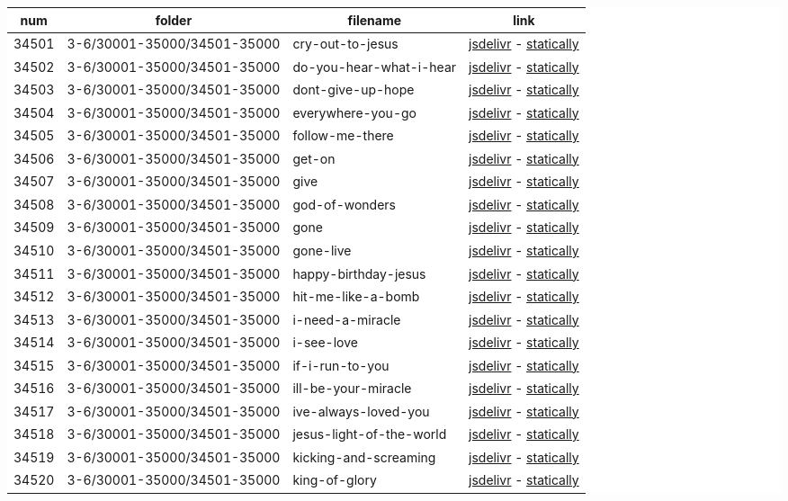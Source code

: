 |  num  | folder | filename | link |
|-------|--------|----------|------|
|34501|3-6/30001-35000/34501-35000|cry-out-to-jesus|[jsdelivr](https://cdn.jsdelivr.net/gh/dbchord/png-old-c-1280x720_3-6/30001-35000/34501-35000/cry-out-to-jesus.png) - [statically](https://cdn.statically.io/gh/dbchord/png-old-c-1280x720_3-6/img/30001-35000/34501-35000/cry-out-to-jesus.png)|
|34502|3-6/30001-35000/34501-35000|do-you-hear-what-i-hear|[jsdelivr](https://cdn.jsdelivr.net/gh/dbchord/png-old-c-1280x720_3-6/30001-35000/34501-35000/do-you-hear-what-i-hear.png) - [statically](https://cdn.statically.io/gh/dbchord/png-old-c-1280x720_3-6/img/30001-35000/34501-35000/do-you-hear-what-i-hear.png)|
|34503|3-6/30001-35000/34501-35000|dont-give-up-hope|[jsdelivr](https://cdn.jsdelivr.net/gh/dbchord/png-old-c-1280x720_3-6/30001-35000/34501-35000/dont-give-up-hope.png) - [statically](https://cdn.statically.io/gh/dbchord/png-old-c-1280x720_3-6/img/30001-35000/34501-35000/dont-give-up-hope.png)|
|34504|3-6/30001-35000/34501-35000|everywhere-you-go|[jsdelivr](https://cdn.jsdelivr.net/gh/dbchord/png-old-c-1280x720_3-6/30001-35000/34501-35000/everywhere-you-go.png) - [statically](https://cdn.statically.io/gh/dbchord/png-old-c-1280x720_3-6/img/30001-35000/34501-35000/everywhere-you-go.png)|
|34505|3-6/30001-35000/34501-35000|follow-me-there|[jsdelivr](https://cdn.jsdelivr.net/gh/dbchord/png-old-c-1280x720_3-6/30001-35000/34501-35000/follow-me-there.png) - [statically](https://cdn.statically.io/gh/dbchord/png-old-c-1280x720_3-6/img/30001-35000/34501-35000/follow-me-there.png)|
|34506|3-6/30001-35000/34501-35000|get-on|[jsdelivr](https://cdn.jsdelivr.net/gh/dbchord/png-old-c-1280x720_3-6/30001-35000/34501-35000/get-on.png) - [statically](https://cdn.statically.io/gh/dbchord/png-old-c-1280x720_3-6/img/30001-35000/34501-35000/get-on.png)|
|34507|3-6/30001-35000/34501-35000|give|[jsdelivr](https://cdn.jsdelivr.net/gh/dbchord/png-old-c-1280x720_3-6/30001-35000/34501-35000/give.png) - [statically](https://cdn.statically.io/gh/dbchord/png-old-c-1280x720_3-6/img/30001-35000/34501-35000/give.png)|
|34508|3-6/30001-35000/34501-35000|god-of-wonders|[jsdelivr](https://cdn.jsdelivr.net/gh/dbchord/png-old-c-1280x720_3-6/30001-35000/34501-35000/god-of-wonders.png) - [statically](https://cdn.statically.io/gh/dbchord/png-old-c-1280x720_3-6/img/30001-35000/34501-35000/god-of-wonders.png)|
|34509|3-6/30001-35000/34501-35000|gone|[jsdelivr](https://cdn.jsdelivr.net/gh/dbchord/png-old-c-1280x720_3-6/30001-35000/34501-35000/gone.png) - [statically](https://cdn.statically.io/gh/dbchord/png-old-c-1280x720_3-6/img/30001-35000/34501-35000/gone.png)|
|34510|3-6/30001-35000/34501-35000|gone-live|[jsdelivr](https://cdn.jsdelivr.net/gh/dbchord/png-old-c-1280x720_3-6/30001-35000/34501-35000/gone-live.png) - [statically](https://cdn.statically.io/gh/dbchord/png-old-c-1280x720_3-6/img/30001-35000/34501-35000/gone-live.png)|
|34511|3-6/30001-35000/34501-35000|happy-birthday-jesus|[jsdelivr](https://cdn.jsdelivr.net/gh/dbchord/png-old-c-1280x720_3-6/30001-35000/34501-35000/happy-birthday-jesus.png) - [statically](https://cdn.statically.io/gh/dbchord/png-old-c-1280x720_3-6/img/30001-35000/34501-35000/happy-birthday-jesus.png)|
|34512|3-6/30001-35000/34501-35000|hit-me-like-a-bomb|[jsdelivr](https://cdn.jsdelivr.net/gh/dbchord/png-old-c-1280x720_3-6/30001-35000/34501-35000/hit-me-like-a-bomb.png) - [statically](https://cdn.statically.io/gh/dbchord/png-old-c-1280x720_3-6/img/30001-35000/34501-35000/hit-me-like-a-bomb.png)|
|34513|3-6/30001-35000/34501-35000|i-need-a-miracle|[jsdelivr](https://cdn.jsdelivr.net/gh/dbchord/png-old-c-1280x720_3-6/30001-35000/34501-35000/i-need-a-miracle.png) - [statically](https://cdn.statically.io/gh/dbchord/png-old-c-1280x720_3-6/img/30001-35000/34501-35000/i-need-a-miracle.png)|
|34514|3-6/30001-35000/34501-35000|i-see-love|[jsdelivr](https://cdn.jsdelivr.net/gh/dbchord/png-old-c-1280x720_3-6/30001-35000/34501-35000/i-see-love.png) - [statically](https://cdn.statically.io/gh/dbchord/png-old-c-1280x720_3-6/img/30001-35000/34501-35000/i-see-love.png)|
|34515|3-6/30001-35000/34501-35000|if-i-run-to-you|[jsdelivr](https://cdn.jsdelivr.net/gh/dbchord/png-old-c-1280x720_3-6/30001-35000/34501-35000/if-i-run-to-you.png) - [statically](https://cdn.statically.io/gh/dbchord/png-old-c-1280x720_3-6/img/30001-35000/34501-35000/if-i-run-to-you.png)|
|34516|3-6/30001-35000/34501-35000|ill-be-your-miracle|[jsdelivr](https://cdn.jsdelivr.net/gh/dbchord/png-old-c-1280x720_3-6/30001-35000/34501-35000/ill-be-your-miracle.png) - [statically](https://cdn.statically.io/gh/dbchord/png-old-c-1280x720_3-6/img/30001-35000/34501-35000/ill-be-your-miracle.png)|
|34517|3-6/30001-35000/34501-35000|ive-always-loved-you|[jsdelivr](https://cdn.jsdelivr.net/gh/dbchord/png-old-c-1280x720_3-6/30001-35000/34501-35000/ive-always-loved-you.png) - [statically](https://cdn.statically.io/gh/dbchord/png-old-c-1280x720_3-6/img/30001-35000/34501-35000/ive-always-loved-you.png)|
|34518|3-6/30001-35000/34501-35000|jesus-light-of-the-world|[jsdelivr](https://cdn.jsdelivr.net/gh/dbchord/png-old-c-1280x720_3-6/30001-35000/34501-35000/jesus-light-of-the-world.png) - [statically](https://cdn.statically.io/gh/dbchord/png-old-c-1280x720_3-6/img/30001-35000/34501-35000/jesus-light-of-the-world.png)|
|34519|3-6/30001-35000/34501-35000|kicking-and-screaming|[jsdelivr](https://cdn.jsdelivr.net/gh/dbchord/png-old-c-1280x720_3-6/30001-35000/34501-35000/kicking-and-screaming.png) - [statically](https://cdn.statically.io/gh/dbchord/png-old-c-1280x720_3-6/img/30001-35000/34501-35000/kicking-and-screaming.png)|
|34520|3-6/30001-35000/34501-35000|king-of-glory|[jsdelivr](https://cdn.jsdelivr.net/gh/dbchord/png-old-c-1280x720_3-6/30001-35000/34501-35000/king-of-glory.png) - [statically](https://cdn.statically.io/gh/dbchord/png-old-c-1280x720_3-6/img/30001-35000/34501-35000/king-of-glory.png)|